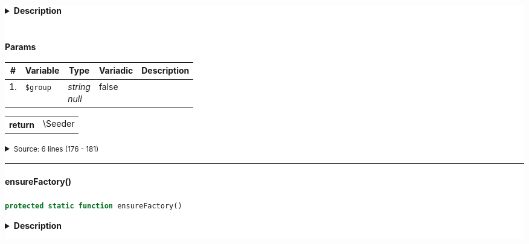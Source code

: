<details><summary style="margin-bottom:12px;"><strong>Description</strong></summary></details>



<table style="text-align:left">
</table>


**Params**

<table>
<thead>
<tr>
<th>#</th>
<th>Variable</th>
<th>Type</th>
<th>Variadic</th>
<th>Description</th>
</tr>
</thead>
<tbody>

<tr>
<td>1.</td>
<td><code>$group</code></td>
<td><em>string<br>null
</em></td>
<td>false</td>
<td></td>
</tr>


</tbody>
</table>



<table>
<tr>
<th style="vertical-align:top;">return</th>
<td>\Seeder
</td>
</tr>
</table>





<details><summary><small>Source: 6 lines (176 - 181)</small></summary></details>


<hr>

#### ensureFactory()

```php
protected static function ensureFactory()
```

<details><summary style="margin-bottom:12px;"><strong>Description</strong></summary></details>
